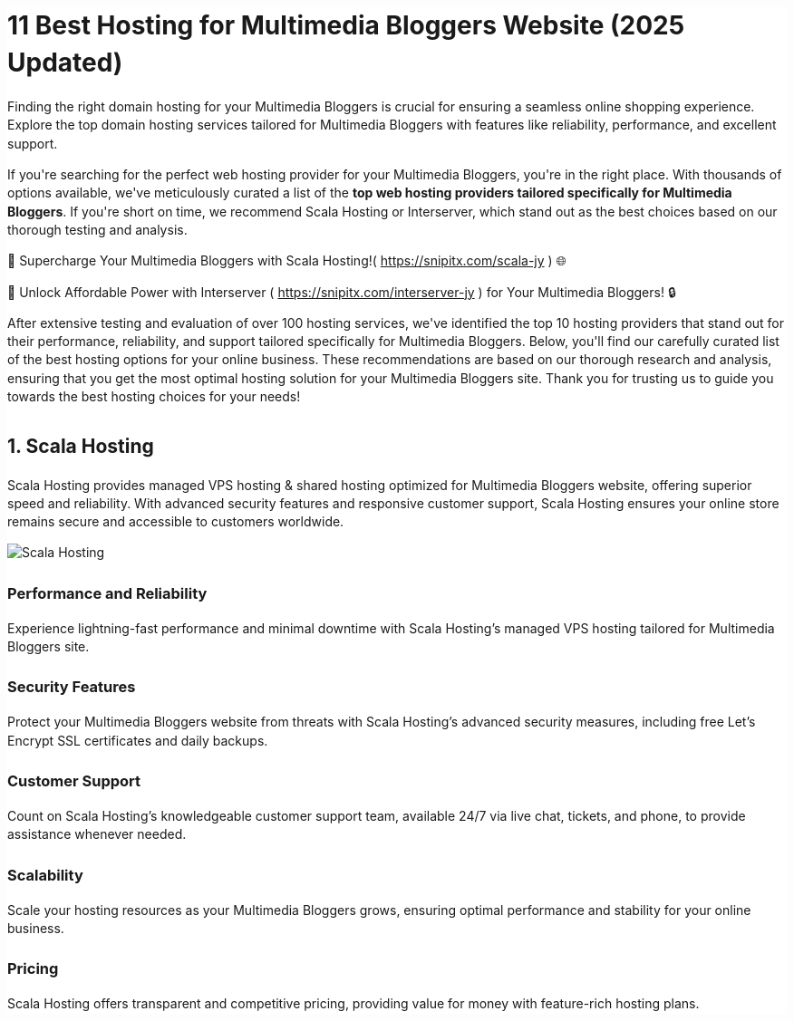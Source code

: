 # 11 Best Hosting for Multimedia Bloggers Website (2025 Updated)

Finding the right domain hosting for your Multimedia Bloggers is crucial for ensuring a seamless online shopping experience. Explore the top domain hosting services tailored for Multimedia Bloggers with features like reliability, performance, and excellent support.

If you're searching for the perfect web hosting provider for your Multimedia Bloggers, you're in the right place. With thousands of options available, we've meticulously curated a list of the **top web hosting providers tailored specifically for Multimedia Bloggers**. If you're short on time, we recommend Scala Hosting or Interserver, which stand out as the best choices based on our thorough testing and analysis.

🚀 Supercharge Your Multimedia Bloggers with Scala Hosting!( https://snipitx.com/scala-jy ) 🌐 

💸 Unlock Affordable Power with Interserver ( https://snipitx.com/interserver-jy ) for Your Multimedia Bloggers! 🔒

After extensive testing and evaluation of over 100 hosting services, we've identified the top 10 hosting providers that stand out for their performance, reliability, and support tailored specifically for Multimedia Bloggers. Below, you'll find our carefully curated list of the best hosting options for your online business. These recommendations are based on our thorough research and analysis, ensuring that you get the most optimal hosting solution for your Multimedia Bloggers site. Thank you for trusting us to guide you towards the best hosting choices for your needs!

## 1. Scala Hosting

Scala Hosting provides managed VPS hosting & shared hosting optimized for Multimedia Bloggers website, offering superior speed and reliability. With advanced security features and responsive customer support, Scala Hosting ensures your online store remains secure and accessible to customers worldwide.

![Scala Hosting](https://i.imgur.com/uJ5JIK3.png "Scala Web Hosting")

### Performance and Reliability
Experience lightning-fast performance and minimal downtime with Scala Hosting’s managed VPS hosting tailored for Multimedia Bloggers site.

### Security Features
Protect your Multimedia Bloggers website from threats with Scala Hosting’s advanced security measures, including free Let’s Encrypt SSL certificates and daily backups.

### Customer Support
Count on Scala Hosting’s knowledgeable customer support team, available 24/7 via live chat, tickets, and phone, to provide assistance whenever needed.

### Scalability
Scale your hosting resources as your Multimedia Bloggers grows, ensuring optimal performance and stability for your online business.

### Pricing
Scala Hosting offers transparent and competitive pricing, providing value for money with feature-rich hosting plans.
